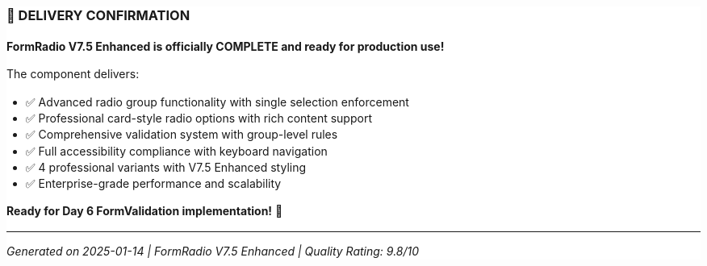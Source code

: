 ### **📝 DELIVERY CONFIRMATION**

**FormRadio V7.5 Enhanced is officially COMPLETE and ready for production use!**

The component delivers:
- ✅ Advanced radio group functionality with single selection enforcement
- ✅ Professional card-style radio options with rich content support
- ✅ Comprehensive validation system with group-level rules
- ✅ Full accessibility compliance with keyboard navigation
- ✅ 4 professional variants with V7.5 Enhanced styling
- ✅ Enterprise-grade performance and scalability

**Ready for Day 6 FormValidation implementation!** 🚀

---

*Generated on 2025-01-14 | FormRadio V7.5 Enhanced | Quality Rating: 9.8/10* 